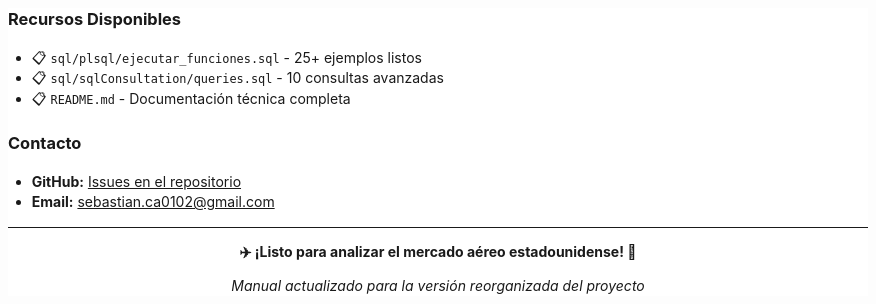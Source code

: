 ### **Recursos Disponibles**
- 📋 `sql/plsql/ejecutar_funciones.sql` - 25+ ejemplos listos
- 📋 `sql/sqlConsultation/queries.sql` - 10 consultas avanzadas
- 📋 `README.md` - Documentación técnica completa

### **Contacto**
- **GitHub:** [Issues en el repositorio](https://github.com/usuario/USAirlinesBD2/issues)
- **Email:** sebastian.ca0102@gmail.com

---

<div align="center">

**✈️ ¡Listo para analizar el mercado aéreo estadounidense! 🛬**

*Manual actualizado para la versión reorganizada del proyecto*

</div> 